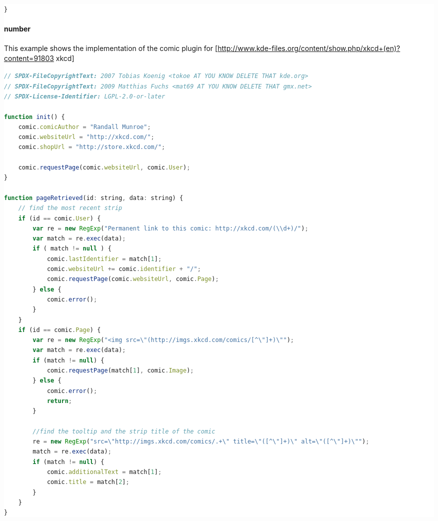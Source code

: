 ```js
}
```

#### number

This example shows the implementation of the comic plugin for [http://www.kde-files.org/content/show.php/xkcd+(en)?content=91803 xkcd]

```js
// SPDX-FileCopyrightText: 2007 Tobias Koenig <tokoe AT YOU KNOW DELETE THAT kde.org>
// SPDX-FileCopyrightText: 2009 Matthias Fuchs <mat69 AT YOU KNOW DELETE THAT gmx.net>
// SPDX-License-Identifier: LGPL-2.0-or-later

function init() {
    comic.comicAuthor = "Randall Munroe";
    comic.websiteUrl = "http://xkcd.com/";
    comic.shopUrl = "http://store.xkcd.com/";

    comic.requestPage(comic.websiteUrl, comic.User);
}

function pageRetrieved(id: string, data: string) {
    // find the most recent strip
    if (id == comic.User) {
        var re = new RegExp("Permanent link to this comic: http://xkcd.com/(\\d+)/");
        var match = re.exec(data);
        if ( match != null ) {
            comic.lastIdentifier = match[1];
            comic.websiteUrl += comic.identifier + "/";
            comic.requestPage(comic.websiteUrl, comic.Page);
        } else {
            comic.error();
        }
    }
    if (id == comic.Page) {
        var re = new RegExp("<img src=\"(http://imgs.xkcd.com/comics/[^\"]+)\"");
        var match = re.exec(data);
        if (match != null) {
            comic.requestPage(match[1], comic.Image);
        } else {
            comic.error();
            return;
        }

        //find the tooltip and the strip title of the comic
        re = new RegExp("src=\"http://imgs.xkcd.com/comics/.+\" title=\"([^\"]+)\" alt=\"([^\"]+)\"");
        match = re.exec(data);
        if (match != null) {
            comic.additionalText = match[1];
            comic.title = match[2];
        }
    }
}
```
